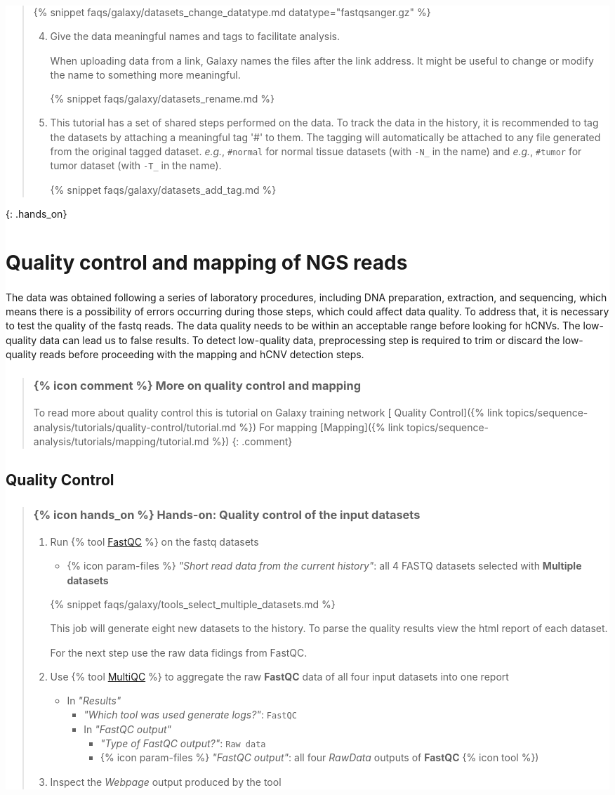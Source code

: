 >    {% snippet faqs/galaxy/datasets_change_datatype.md datatype="fastqsanger.gz" %}
>
> 4. Give the data meaningful names and tags to facilitate analysis.
>     
>
>    When uploading data from a link, Galaxy names the files after the link address.
>    It might be useful to change or modify the name to something more meaningful.
>
>    {% snippet faqs/galaxy/datasets_rename.md %}
>
>
> 5. This tutorial has a set of shared steps performed on the data. To track the
>    data in the history, it is recommended to tag the datasets by attaching a meaningful tag '#'
>    to them. The tagging will automatically be attached to any file generated
>    from the original tagged dataset.
>    *e.g.*, `#normal` for normal tissue datasets (with `-N_` in the name) and
>    *e.g.*, `#tumor` for tumor dataset (with `-T_` in the name).
>
>
>    {% snippet faqs/galaxy/datasets_add_tag.md %}
>
>
{: .hands_on}

# Quality control and mapping of NGS reads
The data was obtained following a series of laboratory procedures, including DNA preparation, extraction, and sequencing, which means there is a possibility of errors occurring during those steps, which could affect data quality. To address that, it is necessary to test the quality of the fastq reads. The data quality needs to be within an acceptable range before looking for hCNVs. The low-quality data can lead us to false results. To detect low-quality data,  preprocessing step is required to trim or discard the low-quality reads before proceeding with the mapping and hCNV detection steps.

> ### {% icon comment %} More on quality control and mapping
>  To read more about quality control this is tutorial on Galaxy training network 
> [ Quality Control]({% link topics/sequence-analysis/tutorials/quality-control/tutorial.md %}) 
> For mapping [Mapping]({% link topics/sequence-analysis/tutorials/mapping/tutorial.md %})
{: .comment}


## Quality Control
> ### {% icon hands_on %} Hands-on: Quality control of the input datasets
> 1. Run {% tool [FastQC](toolshed.g2.bx.psu.edu/repos/devteam/fastqc/fastqc/0.72+galaxy1) %} on the fastq datasets
>       - {% icon param-files %} *"Short read data from the current history"*: all 4 FASTQ  datasets selected with **Multiple datasets**
>
>    {% snippet faqs/galaxy/tools_select_multiple_datasets.md %}
>
>    This job will generate eight new datasets to the history. To
>    parse the quality results view the html report of each dataset.
>
>    For the next step use the raw data fidings from FastQC.
>
> 2. Use {% tool [MultiQC](toolshed.g2.bx.psu.edu/repos/iuc/multiqc/multiqc/1.8+galaxy0) %} to aggregate the raw **FastQC** data of all four input datasets into one report
>      - In *"Results"*
>        - *"Which tool was used generate logs?"*: `FastQC`
>        - In *"FastQC output"*
>           - *"Type of FastQC output?"*: `Raw data`
>           - {% icon param-files %} *"FastQC output"*: all four *RawData*
>             outputs of **FastQC** {% icon tool %})
>
> 3. Inspect the *Webpage* output produced by the tool
